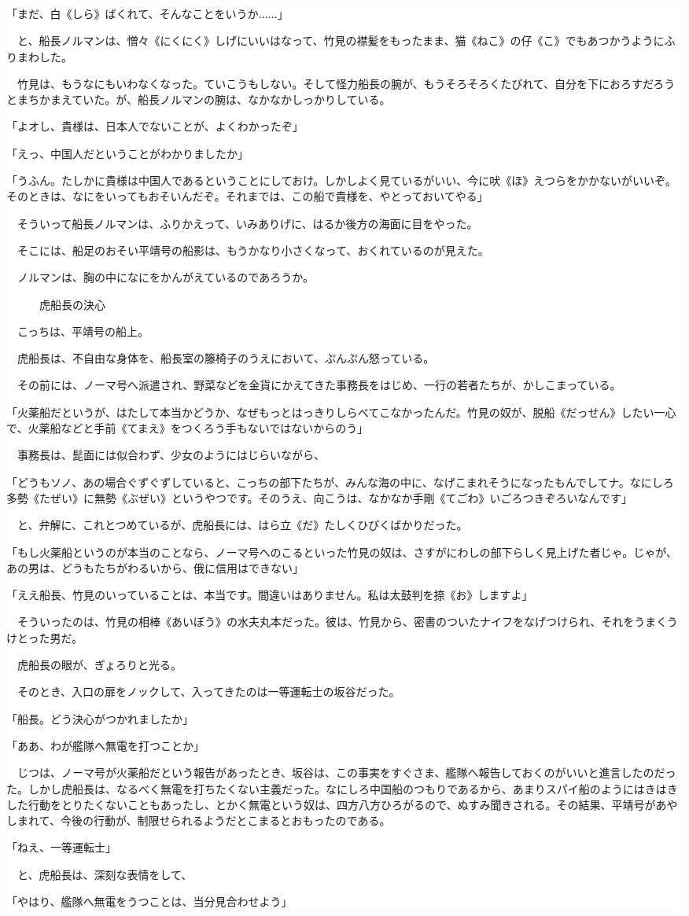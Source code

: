 「まだ、白《しら》ばくれて、そんなことをいうか……」

　と、船長ノルマンは、憎々《にくにく》しげにいいはなって、竹見の襟髪をもったまま、猫《ねこ》の仔《こ》でもあつかうようにふりまわした。

　竹見は、もうなにもいわなくなった。ていこうもしない。そして怪力船長の腕が、もうそろそろくたびれて、自分を下におろすだろうとまちかまえていた。が、船長ノルマンの腕は、なかなかしっかりしている。

「よオし、貴様は、日本人でないことが、よくわかったぞ」

「えっ、中国人だということがわかりましたか」

「うふん。たしかに貴様は中国人であるということにしておけ。しかしよく見ているがいい、今に吠《ほ》えつらをかかないがいいぞ。そのときは、なにをいってもおそいんだぞ。それまでは、この船で貴様を、やとっておいてやる」

　そういって船長ノルマンは、ふりかえって、いみありげに、はるか後方の海面に目をやった。

　そこには、船足のおそい平靖号の船影は、もうかなり小さくなって、おくれているのが見えた。

　ノルマンは、胸の中になにをかんがえているのであろうか。





　　　虎船長の決心





　こっちは、平靖号の船上。

　虎船長は、不自由な身体を、船長室の籐椅子のうえにおいて、ぷんぷん怒っている。

　その前には、ノーマ号へ派遣され、野菜などを金貨にかえてきた事務長をはじめ、一行の若者たちが、かしこまっている。

「火薬船だというが、はたして本当かどうか、なぜもっとはっきりしらべてこなかったんだ。竹見の奴が、脱船《だっせん》したい一心で、火薬船などと手前《てまえ》をつくろう手もないではないからのう」

　事務長は、髭面には似合わず、少女のようにはじらいながら、

「どうもソノ、あの場合ぐずぐずしていると、こっちの部下たちが、みんな海の中に、なげこまれそうになったもんでしてナ。なにしろ多勢《たぜい》に無勢《ぶぜい》というやつです。そのうえ、向こうは、なかなか手剛《てごわ》いごろつきぞろいなんです」

　と、弁解に、これとつめているが、虎船長には、はら立《だ》たしくひびくばかりだった。

「もし火薬船というのが本当のことなら、ノーマ号へのこるといった竹見の奴は、さすがにわしの部下らしく見上げた者じゃ。じゃが、あの男は、どうもたちがわるいから、俄に信用はできない」

「ええ船長、竹見のいっていることは、本当です。間違いはありません。私は太鼓判を捺《お》しますよ」

　そういったのは、竹見の相棒《あいぼう》の水夫丸本だった。彼は、竹見から、密書のついたナイフをなげつけられ、それをうまくうけとった男だ。

　虎船長の眼が、ぎょろりと光る。

　そのとき、入口の扉をノックして、入ってきたのは一等運転士の坂谷だった。

「船長。どう決心がつかれましたか」

「ああ、わが艦隊へ無電を打つことか」

　じつは、ノーマ号が火薬船だという報告があったとき、坂谷は、この事実をすぐさま、艦隊へ報告しておくのがいいと進言したのだった。しかし虎船長は、なるべく無電を打ちたくない主義だった。なにしろ中国船のつもりであるから、あまりスパイ船のようにはきはきした行動をとりたくないこともあったし、とかく無電という奴は、四方八方ひろがるので、ぬすみ聞きされる。その結果、平靖号があやしまれて、今後の行動が、制限せられるようだとこまるとおもったのである。

「ねえ、一等運転士」

　と、虎船長は、深刻な表情をして、

「やはり、艦隊へ無電をうつことは、当分見合わせよう」
